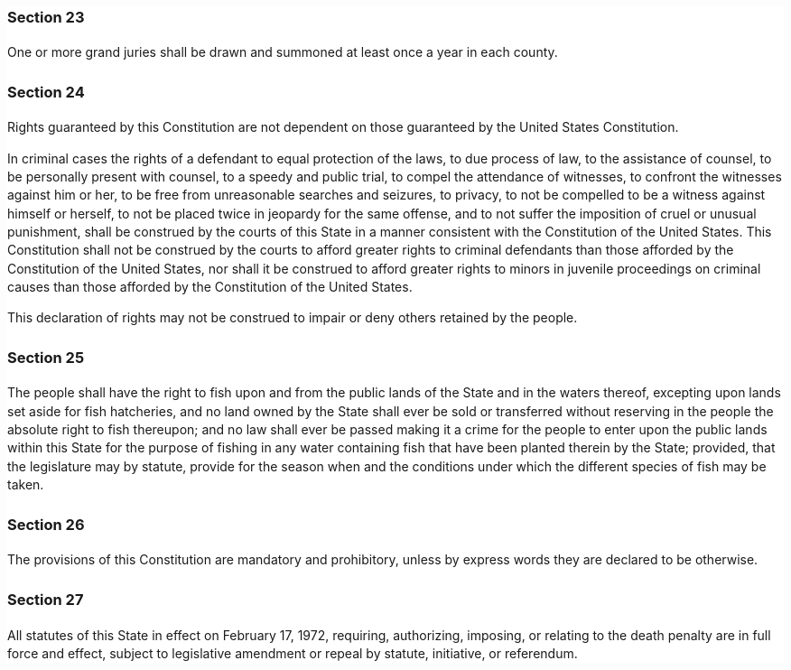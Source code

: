 ### Section 23

One or more grand juries shall be drawn and summoned at
least once a year in each county.

### Section 24

Rights guaranteed by this Constitution are not dependent
on those guaranteed by the United States Constitution.

In criminal cases the rights of a defendant to equal protection of
the laws, to due process of law, to the assistance of counsel, to be
personally present with counsel, to a speedy and public trial, to
compel the attendance of witnesses, to confront the witnesses against
him or her, to be free from unreasonable searches and seizures, to
privacy, to not be compelled to be a witness against himself or
herself, to not be placed twice in jeopardy for the same offense, and
to not suffer the imposition of cruel or unusual punishment, shall
be construed by the courts of this State in a manner consistent with
the Constitution of the United States.  This Constitution shall not
be construed by the courts to afford greater rights to criminal
defendants than those afforded by the Constitution of the United
States, nor shall it be construed to afford greater rights to minors
in juvenile proceedings on criminal causes than those afforded by the
Constitution of the United States.

This declaration of rights may not be construed to impair or deny
others retained by the people.

### Section 25

The people shall have the right to fish upon and from
the public lands of the State and in the waters thereof, excepting
upon lands set aside for fish hatcheries, and no land owned by the
State shall ever be sold or transferred without reserving in the
people the absolute right to fish thereupon; and no law shall ever be
passed making it a crime for the people to enter upon the public
lands within this State for the purpose of fishing in any water
containing fish that have been planted therein by the State;
provided, that the legislature may by statute, provide for the season
when and the conditions under which the different species of fish
may be taken.

### Section 26

The provisions of this Constitution are mandatory and
prohibitory, unless by express words they are declared to be
otherwise.

### Section 27

All statutes of this State in effect on February 17, 1972,
requiring, authorizing, imposing, or relating to the death penalty
are in full force and effect, subject to legislative amendment or
repeal by statute, initiative, or referendum.
